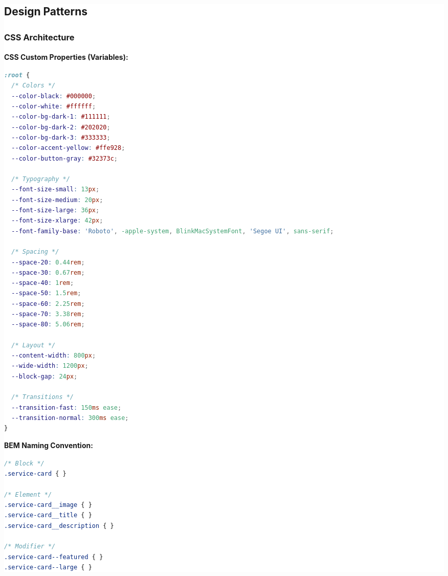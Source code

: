 ## Design Patterns

### CSS Architecture

**CSS Custom Properties (Variables):**
```css
:root {
  /* Colors */
  --color-black: #000000;
  --color-white: #ffffff;
  --color-bg-dark-1: #111111;
  --color-bg-dark-2: #202020;
  --color-bg-dark-3: #333333;
  --color-accent-yellow: #ffe928;
  --color-button-gray: #32373c;
  
  /* Typography */
  --font-size-small: 13px;
  --font-size-medium: 20px;
  --font-size-large: 36px;
  --font-size-xlarge: 42px;
  --font-family-base: 'Roboto', -apple-system, BlinkMacSystemFont, 'Segoe UI', sans-serif;
  
  /* Spacing */
  --space-20: 0.44rem;
  --space-30: 0.67rem;
  --space-40: 1rem;
  --space-50: 1.5rem;
  --space-60: 2.25rem;
  --space-70: 3.38rem;
  --space-80: 5.06rem;
  
  /* Layout */
  --content-width: 800px;
  --wide-width: 1200px;
  --block-gap: 24px;
  
  /* Transitions */
  --transition-fast: 150ms ease;
  --transition-normal: 300ms ease;
}
```

**BEM Naming Convention:**
```css
/* Block */
.service-card { }

/* Element */
.service-card__image { }
.service-card__title { }
.service-card__description { }

/* Modifier */
.service-card--featured { }
.service-card--large { }
```

